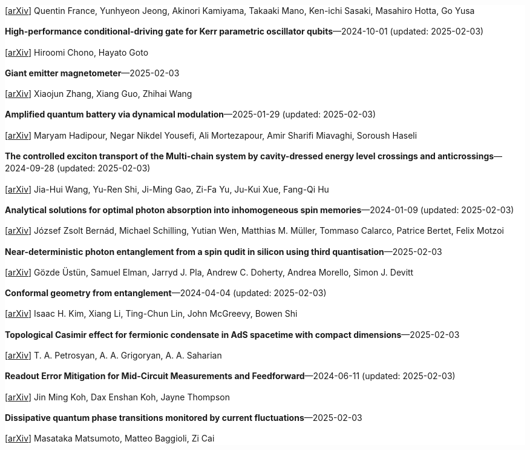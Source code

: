  [[arXiv](http://arxiv.org/abs/2502.01052v1)] Quentin France, Yunhyeon Jeong, Akinori Kamiyama, Takaaki Mano, Ken-ichi Sasaki, Masahiro Hotta, Go Yusa


<b>High-performance conditional-driving gate for Kerr parametric oscillator qubits</b>—2024-10-01 (updated: 2025-02-03)

 [[arXiv](http://arxiv.org/abs/2410.00552v2)] Hiroomi Chono, Hayato Goto


<b>Giant emitter magnetometer</b>—2025-02-03

 [[arXiv](http://arxiv.org/abs/2502.01058v1)] Xiaojun Zhang, Xiang Guo, Zhihai Wang


<b>Amplified quantum battery via dynamical modulation</b>—2025-01-29 (updated: 2025-02-03)

 [[arXiv](http://arxiv.org/abs/2501.17526v2)] Maryam Hadipour, Negar Nikdel Yousefi, Ali Mortezapour, Amir Sharifi Miavaghi, Soroush Haseli


<b>The controlled exciton transport of the Multi-chain system by cavity-dressed energy level crossings and anticrossings</b>—2024-09-28 (updated: 2025-02-03)

 [[arXiv](http://arxiv.org/abs/2409.19224v3)] Jia-Hui Wang, Yu-Ren Shi, Ji-Ming Gao, Zi-Fa Yu, Ju-Kui Xue, Fang-Qi Hu


<b>Analytical solutions for optimal photon absorption into inhomogeneous spin memories</b>—2024-01-09 (updated: 2025-02-03)

 [[arXiv](http://arxiv.org/abs/2401.04717v3)] József Zsolt Bernád, Michael Schilling, Yutian Wen, Matthias M. Müller, Tommaso Calarco, Patrice Bertet, Felix Motzoi


<b>Near-deterministic photon entanglement from a spin qudit in silicon using third quantisation</b>—2025-02-03

 [[arXiv](http://arxiv.org/abs/2502.01096v1)] Gözde Üstün, Samuel Elman, Jarryd J. Pla, Andrew C. Doherty, Andrea Morello, Simon J. Devitt


<b>Conformal geometry from entanglement</b>—2024-04-04 (updated: 2025-02-03)

 [[arXiv](http://arxiv.org/abs/2404.03725v2)] Isaac H. Kim, Xiang Li, Ting-Chun Lin, John McGreevy, Bowen Shi


<b>Topological Casimir effect for fermionic condensate in AdS spacetime with compact dimensions</b>—2025-02-03

 [[arXiv](http://arxiv.org/abs/2502.01114v1)] T. A. Petrosyan, A. A. Grigoryan, A. A. Saharian


<b>Readout Error Mitigation for Mid-Circuit Measurements and Feedforward</b>—2024-06-11 (updated: 2025-02-03)

 [[arXiv](http://arxiv.org/abs/2406.07611v2)] Jin Ming Koh, Dax Enshan Koh, Jayne Thompson


<b>Dissipative quantum phase transitions monitored by current fluctuations</b>—2025-02-03

 [[arXiv](http://arxiv.org/abs/2502.01136v1)] Masataka Matsumoto, Matteo Baggioli, Zi Cai

